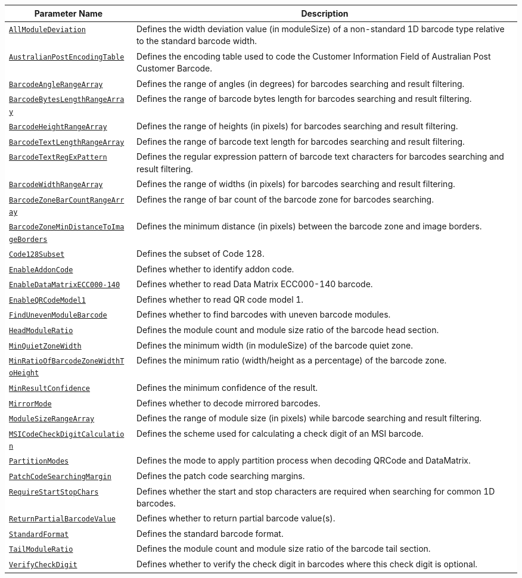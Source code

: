| Parameter Name   | Description |
| ---------------- | ----------- |
| [`AllModuleDeviation`](barcode-format-specification/all-module-deviation.md) | Defines the width deviation value (in moduleSize) of a non-standard 1D barcode type relative to the standard barcode width. |
| [`AustralianPostEncodingTable`](barcode-format-specification/australian-post-encoding-table.md) | Defines the encoding table used to code the Customer Information Field of Australian Post Customer Barcode. |
| [`BarcodeAngleRangeArray`](barcode-format-specification/barcode-angle-range-array.md) | Defines the range of angles (in degrees) for barcodes searching and result filtering. |
| [`BarcodeBytesLengthRangeArray`](barcode-format-specification/barcode-bytes-length-range-array.md) | Defines the range of barcode bytes length for barcodes searching and result filtering. |
| [`BarcodeHeightRangeArray`](barcode-format-specification/barcode-height-range-array.md) | Defines the range of heights (in pixels) for barcodes searching and result filtering. |
| [`BarcodeTextLengthRangeArray`](barcode-format-specification/barcode-text-length-range-array.md) | Defines the range of barcode text length for barcodes searching and result filtering. |
| [`BarcodeTextRegExPattern`](barcode-format-specification/barcode-text-regex-pattern.md) | Defines the regular expression pattern of barcode text characters for barcodes searching and result filtering. |
| [`BarcodeWidthRangeArray`](barcode-format-specification/barcode-width-range-array.md) | Defines the range of widths (in pixels) for barcodes searching and result filtering. |
| [`BarcodeZoneBarCountRangeArray`](barcode-format-specification/barcode-zone-bar-count-range-array.md) | Defines the range of bar count of the barcode zone for barcodes searching. |
| [`BarcodeZoneMinDistanceToImageBorders`](barcode-format-specification/barcode-zone-min-distance-to-image-borders.md) | Defines the minimum distance (in pixels) between the barcode zone and image borders. |
| [`Code128Subset`](barcode-format-specification/code128-subset.md) | Defines the subset of Code 128. |
| [`EnableAddonCode`](barcode-format-specification/enable-addon-code.md) | Defines whether to identify addon code. |
| [`EnableDataMatrixECC000-140`](barcode-format-specification/enable-data-matrix-ecc000-140.md) | Defines whether to read Data Matrix ECC000-140 barcode. |
| [`EnableQRCodeModel1`](barcode-format-specification/enable-qr-code-model-1.md) | Defines whether to read QR code model 1. |
| [`FindUnevenModuleBarcode`](barcode-format-specification/find-uneven-module-barcode.md) | Defines whether to find barcodes with uneven barcode modules. |
| [`HeadModuleRatio`](barcode-format-specification/head-module-ratio.md) | Defines the module count and module size ratio of the barcode head section. |
| [`MinQuietZoneWidth`](barcode-format-specification/min-quiet-zone-width.md) | Defines the minimum width (in moduleSize) of the barcode quiet zone. |
| [`MinRatioOfBarcodeZoneWidthToHeight`](barcode-format-specification/min-ratio-of-barcode-zone-width-to-height.md) | Defines the minimum ratio (width/height as a percentage) of the barcode zone. |
| [`MinResultConfidence`](barcode-format-specification/min-result-confidence.md) | Defines the minimum confidence of the result. |
| [`MirrorMode`](barcode-format-specification/mirror-mode.md) | Defines whether to decode mirrored barcodes. |
| [`ModuleSizeRangeArray`](barcode-format-specification/module-size-range-array.md) | Defines the range of module size (in pixels) while barcode searching and result filtering. |
| [`MSICodeCheckDigitCalculation`](barcode-format-specification/msi-code-check-digit-calculation.md) | Defines the scheme used for calculating a check digit of an MSI barcode. |
| [`PartitionModes`](barcode-format-specification/partition-modes.md) | Defines the mode to apply partition process when decoding QRCode and DataMatrix. |
| [`PatchCodeSearchingMargin`](barcode-format-specification/patch-code-searching-margins.md) | Defines the patch code searching margins. |
| [`RequireStartStopChars`](barcode-format-specification/require-start-stop-chars.md) | Defines whether the start and stop characters are required when searching for common 1D barcodes. |
| [`ReturnPartialBarcodeValue`](barcode-format-specification/return-partial-barcode-value.md) | Defines whether to return partial barcode value(s). |
| [`StandardFormat`](barcode-format-specification/standard-format.md) | Defines the standard barcode format. |
| [`TailModuleRatio`](barcode-format-specification/tail-module-ratio.md) | Defines the module count and module size ratio of the barcode tail section. |
| [`VerifyCheckDigit`](barcode-format-specification/verify-check-digit.md) | Defines whether to verify the check digit in barcodes where this check digit is optional. |
